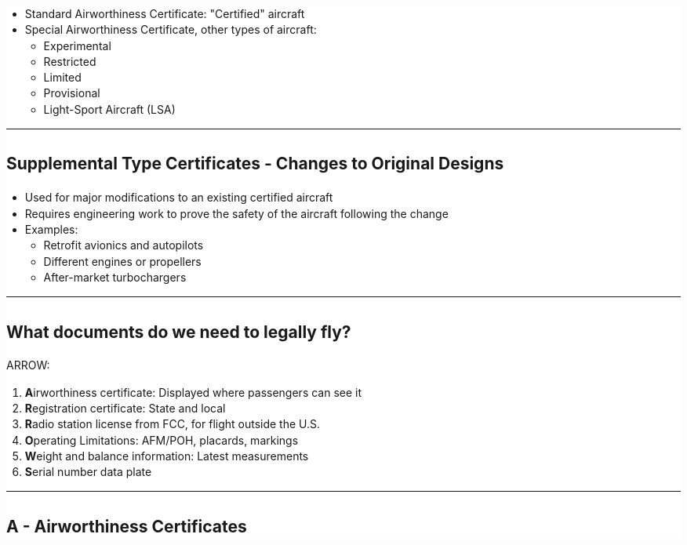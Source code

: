 - Standard Airworthiness Certificate: "Certified" aircraft
- Special Airworthiness Certificate, other types of aircraft:
  - Experimental
  - Restricted
  - Limited
  - Provisional
  - Light-Sport Aircraft (LSA)

---

## Supplemental Type Certificates - Changes to Original Designs

- Used for major modifications to an existing certified aircraft
- Requires engineering work to prove the safety of the aircraft following the change
- Examples:
  - Retrofit avionics and autopilots
  - Different engines or propellers
  - After-market turbochargers

---

## What documents do we need to legally fly?

ARROW:

1. **A**irworthiness certificate: Displayed where passengers can see it
2. **R**egistration certificate: State and local
3. **R**adio station license from FCC, for flight outside the U.S.
4. **O**perating Limitations: AFM/POH, placards, markings
5. **W**eight and balance information: Latest measurements
6. **S**erial number data plate

---

## A - Airworthiness Certificates
